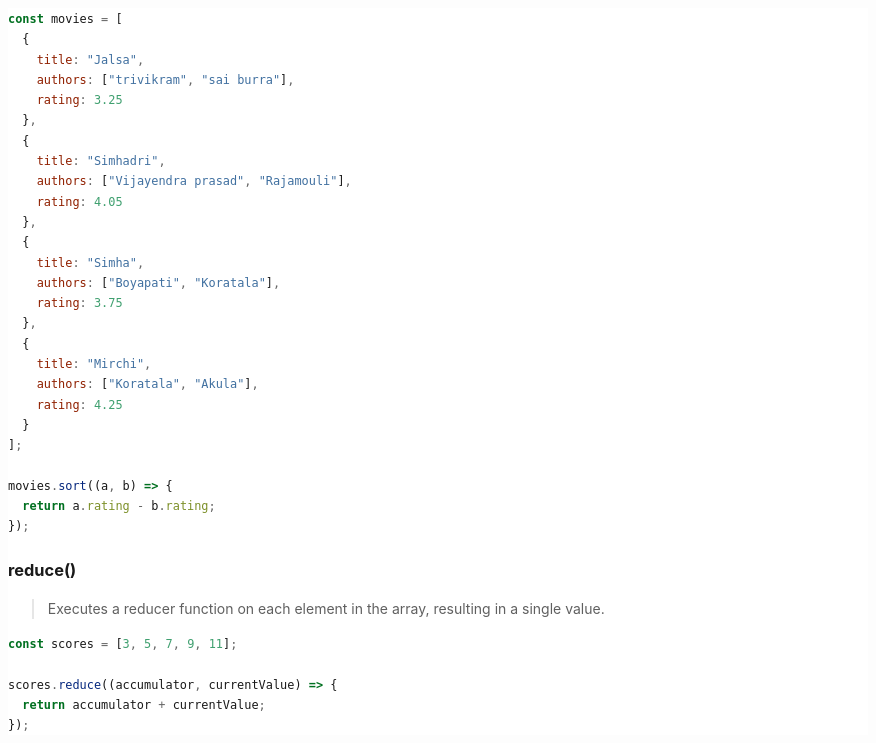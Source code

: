 ```js
const movies = [
  {
    title: "Jalsa",
    authors: ["trivikram", "sai burra"],
    rating: 3.25
  },
  {
    title: "Simhadri",
    authors: ["Vijayendra prasad", "Rajamouli"],
    rating: 4.05
  },
  {
    title: "Simha",
    authors: ["Boyapati", "Koratala"],
    rating: 3.75
  },
  {
    title: "Mirchi",
    authors: ["Koratala", "Akula"],
    rating: 4.25
  }
];

movies.sort((a, b) => {
  return a.rating - b.rating;
});

```

### reduce()

> Executes a reducer function on each element in the array, resulting in a single value.

```js
const scores = [3, 5, 7, 9, 11];

scores.reduce((accumulator, currentValue) => {
  return accumulator + currentValue;
});
```
